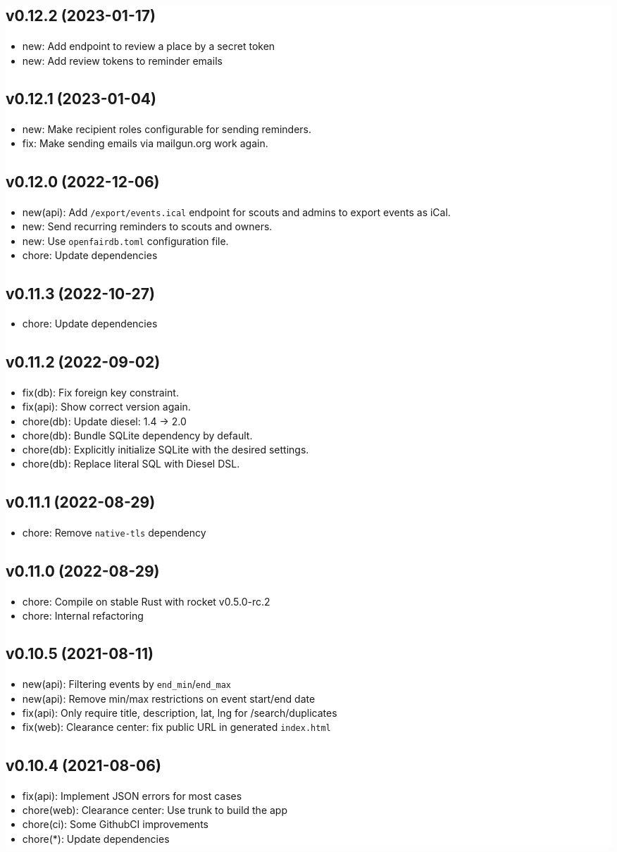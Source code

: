 ## v0.12.2 (2023-01-17)

- new: Add endpoint to review a place by a secret token
- new: Add review tokens to reminder emails

## v0.12.1 (2023-01-04)

- new: Make recipient roles configurable for sending reminders.
- fix: Make sending emails via mailgun.org work again.

## v0.12.0 (2022-12-06)

- new(api): Add `/export/events.ical` endpoint for scouts and admins to export events as iCal.
- new: Send recurring reminders to scouts and owners.
- new: Use `openfairdb.toml` configuration file.
- chore: Update dependencies

## v0.11.3 (2022-10-27)

- chore: Update dependencies

## v0.11.2 (2022-09-02)

- fix(db): Fix foreign key constraint.
- fix(api): Show correct version again.
- chore(db): Update diesel: 1.4 -> 2.0
- chore(db): Bundle SQLite dependency by default.
- chore(db): Explicitly initialize SQLite with the desired settings.
- chore(db): Replace literal SQL with Diesel DSL.

## v0.11.1 (2022-08-29)

- chore: Remove `native-tls` dependency

## v0.11.0 (2022-08-29)

- chore: Compile on stable Rust with rocket v0.5.0-rc.2
- chore: Internal refactoring

## v0.10.5 (2021-08-11)

- new(api): Filtering events by `end_min`/`end_max`
- new(api): Remove min/max restrictions on event start/end date
- fix(api): Only require title, description, lat, lng for /search/duplicates
- fix(web): Clearance center: fix public URL in generated `index.html`

## v0.10.4 (2021-08-06)

- fix(api): Implement JSON errors for most cases
- chore(web): Clearance center: Use trunk to build the app
- chore(ci): Some GithubCI improvements
- chore(\*): Update dependencies
